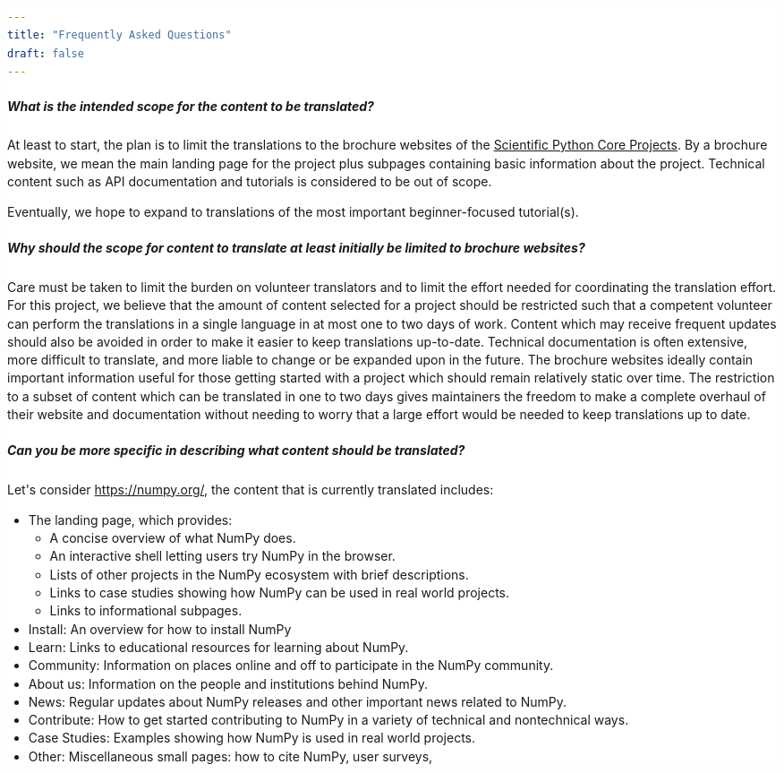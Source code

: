 ```yaml
---
title: "Frequently Asked Questions"
draft: false
---
```


##### What is the intended scope for the content to be translated?

At least to start, the plan is to limit the translations to the brochure
websites of the [Scientific Python Core
Projects](https://scientific-python.org/specs/core-projects/).  By a
brochure website, we mean the main landing page for the project plus
subpages containing basic information about the project. Technical
content such as API documentation and tutorials is considered to be out
of scope.

Eventually, we hope to expand to translations of the most important
beginner-focused tutorial(s).

##### Why should the scope for content to translate at least initially be limited to brochure websites?

Care must be taken to limit the burden on volunteer translators and to
limit the effort needed for coordinating the translation effort. For
this project, we believe that the amount of content selected for a
project should be restricted such that a competent volunteer can perform
the translations in a single language in at most one to two days of
work. Content which may receive frequent updates should also be avoided
in order to make it easier to keep translations up-to-date. Technical
documentation is often extensive, more difficult to translate, and more
liable to change or be expanded upon in the future. The brochure
websites ideally contain important information useful for those getting
started with a project which should remain relatively static over
time. The restriction to a subset of content which can be translated in
one to two days gives maintainers the freedom to make a complete
overhaul of their website and documentation without needing to worry
that a large effort would be needed to keep translations up to date.

##### Can you be more specific in describing what content should be translated?

Let's consider https://numpy.org/, the content that is currently
translated includes:

* The landing page, which provides:
  * A concise overview of what NumPy does.
  * An interactive shell letting users try NumPy in the browser.
  * Lists of other projects in the NumPy ecosystem with brief
    descriptions.
  * Links to case studies showing how NumPy can be used in real world
    projects.
  * Links to informational subpages.
* Install: An overview for how to install NumPy
* Learn: Links to educational resources for learning about NumPy.
* Community: Information on places online and off to participate in the
  NumPy community.
* About us: Information on the people and institutions behind NumPy.
* News: Regular updates about NumPy releases and other important news
  related to NumPy.
* Contribute: How to get started contributing to NumPy in a variety of
  technical and nontechnical ways.
* Case Studies: Examples showing how NumPy is used in real world
  projects.
* Other: Miscellaneous small pages: how to cite NumPy, user surveys,